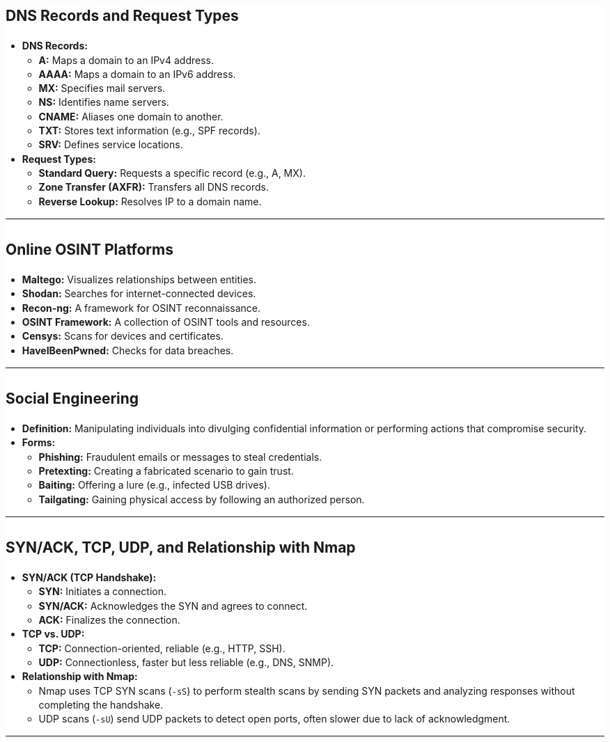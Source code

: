 
## DNS Records and Request Types

- **DNS Records:**
    - **A:** Maps a domain to an IPv4 address.
    - **AAAA:** Maps a domain to an IPv6 address.
    - **MX:** Specifies mail servers.
    - **NS:** Identifies name servers.
    - **CNAME:** Aliases one domain to another.
    - **TXT:** Stores text information (e.g., SPF records).
    - **SRV:** Defines service locations.
- **Request Types:**
    - **Standard Query:** Requests a specific record (e.g., A, MX).
    - **Zone Transfer (AXFR):** Transfers all DNS records.
    - **Reverse Lookup:** Resolves IP to a domain name.

---

## Online OSINT Platforms

- **Maltego:** Visualizes relationships between entities.
- **Shodan:** Searches for internet-connected devices.
- **Recon-ng:** A framework for OSINT reconnaissance.
- **OSINT Framework:** A collection of OSINT tools and resources.
- **Censys:** Scans for devices and certificates.
- **HaveIBeenPwned:** Checks for data breaches.

---

## Social Engineering

- **Definition:** Manipulating individuals into divulging confidential information or performing actions that compromise security.
- **Forms:**
    - **Phishing:** Fraudulent emails or messages to steal credentials.
    - **Pretexting:** Creating a fabricated scenario to gain trust.
    - **Baiting:** Offering a lure (e.g., infected USB drives).
    - **Tailgating:** Gaining physical access by following an authorized person.

---

## SYN/ACK, TCP, UDP, and Relationship with Nmap

- **SYN/ACK (TCP Handshake):**
    - **SYN:** Initiates a connection.
    - **SYN/ACK:** Acknowledges the SYN and agrees to connect.
    - **ACK:** Finalizes the connection.
- **TCP vs. UDP:**
    - **TCP:** Connection-oriented, reliable (e.g., HTTP, SSH).
    - **UDP:** Connectionless, faster but less reliable (e.g., DNS, SNMP).
- **Relationship with Nmap:**
    - Nmap uses TCP SYN scans (`-sS`) to perform stealth scans by sending SYN packets and analyzing responses without completing the handshake.
    - UDP scans (`-sU`) send UDP packets to detect open ports, often slower due to lack of acknowledgment.

---